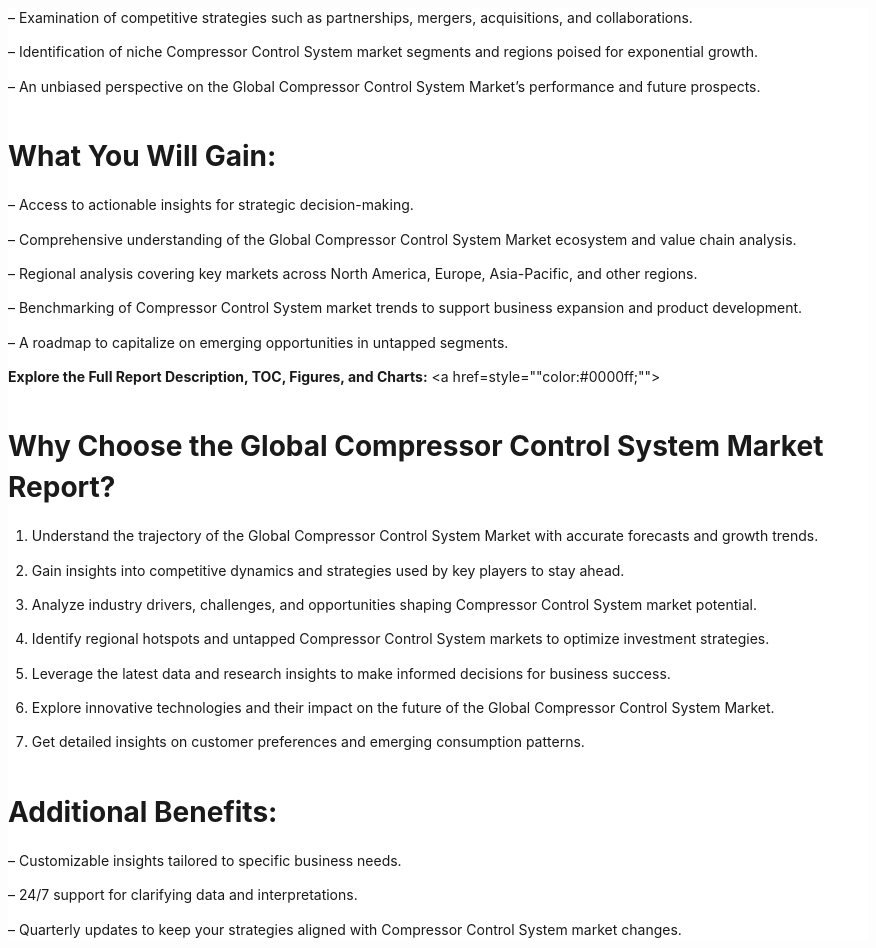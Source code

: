 – Examination of competitive strategies such as partnerships, mergers, acquisitions, and collaborations.

– Identification of niche Compressor Control System market segments and regions poised for exponential growth.

– An unbiased perspective on the Global Compressor Control System Market’s performance and future prospects.

# <strong>What You Will Gain:</strong>

– Access to actionable insights for strategic decision-making.

– Comprehensive understanding of the Global Compressor Control System Market ecosystem and value chain analysis.

– Regional analysis covering key markets across North America, Europe, Asia-Pacific, and other regions.

– Benchmarking of Compressor Control System market trends to support business expansion and product development.

– A roadmap to capitalize on emerging opportunities in untapped segments.

<strong>Explore the Full Report Description, TOC, Figures, and Charts:</strong>
<a href=style=""color:#0000ff;""></a>

# <strong>Why Choose the Global Compressor Control System Market Report?</strong>

1. Understand the trajectory of the Global Compressor Control System Market with accurate forecasts and growth trends.

2. Gain insights into competitive dynamics and strategies used by key players to stay ahead.

3. Analyze industry drivers, challenges, and opportunities shaping Compressor Control System market potential.

4. Identify regional hotspots and untapped Compressor Control System markets to optimize investment strategies.

5. Leverage the latest data and research insights to make informed decisions for business success.

6. Explore innovative technologies and their impact on the future of the Global Compressor Control System Market.

7. Get detailed insights on customer preferences and emerging consumption patterns.

# <strong>Additional Benefits:</strong>

– Customizable insights tailored to specific business needs.

– 24/7 support for clarifying data and interpretations.

– Quarterly updates to keep your strategies aligned with Compressor Control System market changes.

